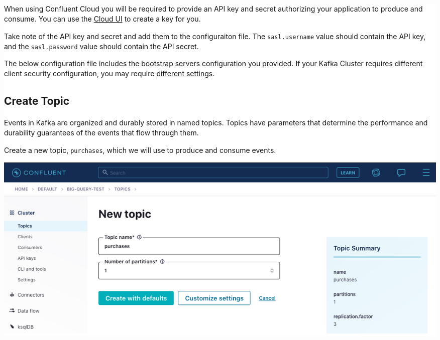 When using Confluent Cloud you will be required to provide an API key
and secret authorizing your application to produce and consume. You can
use the [Cloud UI](https://confluent.cloud/) to create a key for
you.

Take note of the API key and secret and add them to the configuraiton file.
The `sasl.username` value should contain the API key, 
and the `sasl.password` value should contain the API secret.

```ini file=getting-started-cloud.properties
```

</section>

<section data-context-key="kafka.broker" data-context-value="local">

```ini file=getting-started-local.properties
```

</section>

<section data-context-key="kafka.broker" data-context-value="other">

The below configuration file includes the bootstrap servers
configuration you provided. If your Kafka Cluster requires different
client security configuration, you may require [different
settings](https://kafka.apache.org/documentation/#security).

```ini file=getting-started-other.properties
```

</section>

## Create Topic

Events in Kafka are organized and durably stored in named topics. Topics
have parameters that determine the performance and durability guarantees
of the events that flow through them.

Create a new topic, `purchases`, which we will use to produce and consume
events.

<section data-context-key="kafka.broker" data-context-value="cloud">

![](../media/cc-create-topic.png)
